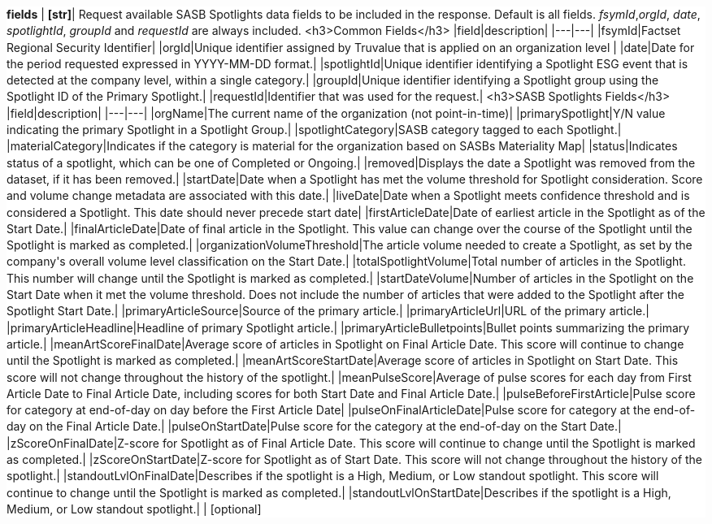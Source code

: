  **fields** | **[str]**| Request available SASB Spotlights data fields to be included in the response.  Default is all fields. _fsymId_,_orgId_, _date_, _spotlightId_, _groupId_ and _requestId_ are always included.    &lt;h3&gt;Common Fields&lt;/h3&gt;    |field|description|   |---|---|   |fsymId|Factset Regional Security Identifier|   |orgId|Unique identifier assigned by Truvalue that is applied on an organization level |             |date|Date for the period requested expressed in YYYY-MM-DD format.|   |spotlightId|Unique identifier identifying a Spotlight ESG event that is detected at the company level, within a single category.|   |groupId|Unique identifier  identifying a Spotlight group using the Spotlight ID of the Primary Spotlight.|   |requestId|Identifier that was used for the request.|     &lt;h3&gt;SASB Spotlights Fields&lt;/h3&gt;     |field|description|   |---|---|   |orgName|The current name of the organization (not point-in-time)|   |primarySpotlight|Y/N value indicating the primary Spotlight in a Spotlight Group.|   |spotlightCategory|SASB category tagged to each Spotlight.|   |materialCategory|Indicates if the category is material for the organization based on SASBs Materiality Map|   |status|Indicates status of a spotlight, which can be one of Completed or Ongoing.|   |removed|Displays the date a Spotlight was removed from the dataset, if it has been removed.|   |startDate|Date when a Spotlight has met the volume threshold for Spotlight consideration. Score and volume change metadata are associated with this date.|   |liveDate|Date when a Spotlight meets confidence threshold and is considered a Spotlight. This date should never precede start date|   |firstArticleDate|Date of earliest article in the Spotlight as of the Start Date.|   |finalArticleDate|Date of final article in the Spotlight. This value can change over the course of the Spotlight until the Spotlight is marked as completed.|   |organizationVolumeThreshold|The article volume needed to create a Spotlight, as set by the company&#39;s overall volume level classification on the Start Date.|   |totalSpotlightVolume|Total number of articles in the Spotlight. This number will change until the Spotlight is marked as completed.|   |startDateVolume|Number of articles in the Spotlight on the Start Date when it met the volume threshold. Does not include the number of articles that were added to the Spotlight after the Spotlight Start Date.|   |primaryArticleSource|Source of the primary article.|   |primaryArticleUrl|URL of the primary article.|   |primaryArticleHeadline|Headline of primary Spotlight article.|   |primaryArticleBulletpoints|Bullet points summarizing the primary article.|   |meanArtScoreFinalDate|Average score of articles in Spotlight on Final Article Date. This score will continue to change until the Spotlight is marked as completed.|   |meanArtScoreStartDate|Average score of articles in Spotlight on Start Date. This score will not change throughout the history of the spotlight.|   |meanPulseScore|Average of pulse scores for each day from First Article Date to Final Article Date, including scores for both Start Date and Final Article Date.|   |pulseBeforeFirstArticle|Pulse score for category at end-of-day on day before the First Article Date|   |pulseOnFinalArticleDate|Pulse score for category at the end-of-day on the Final Article Date.|   |pulseOnStartDate|Pulse score for the category at the end-of-day on the Start Date.|   |zScoreOnFinalDate|Z-score for Spotlight as of Final Article Date. This score will continue to change until the Spotlight is marked as completed.|   |zScoreOnStartDate|Z-score for Spotlight as of Start Date. This score will not change throughout the history of the spotlight.|   |standoutLvlOnFinalDate|Describes if the spotlight is a High, Medium, or Low standout spotlight.  This score will continue to change until the Spotlight is marked as completed.|   |standoutLvlOnStartDate|Describes if the spotlight is a High, Medium, or Low standout spotlight.|  | [optional]